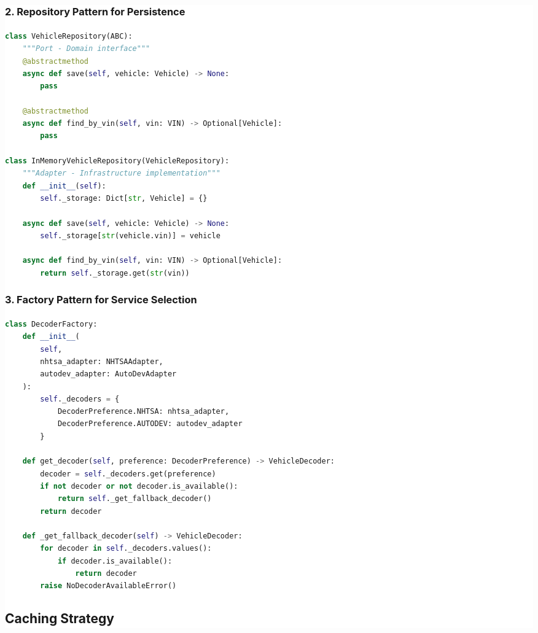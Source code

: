 
### 2. Repository Pattern for Persistence
```python
class VehicleRepository(ABC):
    """Port - Domain interface"""
    @abstractmethod
    async def save(self, vehicle: Vehicle) -> None:
        pass
    
    @abstractmethod
    async def find_by_vin(self, vin: VIN) -> Optional[Vehicle]:
        pass

class InMemoryVehicleRepository(VehicleRepository):
    """Adapter - Infrastructure implementation"""
    def __init__(self):
        self._storage: Dict[str, Vehicle] = {}
    
    async def save(self, vehicle: Vehicle) -> None:
        self._storage[str(vehicle.vin)] = vehicle
    
    async def find_by_vin(self, vin: VIN) -> Optional[Vehicle]:
        return self._storage.get(str(vin))
```

### 3. Factory Pattern for Service Selection
```python
class DecoderFactory:
    def __init__(
        self,
        nhtsa_adapter: NHTSAAdapter,
        autodev_adapter: AutoDevAdapter
    ):
        self._decoders = {
            DecoderPreference.NHTSA: nhtsa_adapter,
            DecoderPreference.AUTODEV: autodev_adapter
        }
    
    def get_decoder(self, preference: DecoderPreference) -> VehicleDecoder:
        decoder = self._decoders.get(preference)
        if not decoder or not decoder.is_available():
            return self._get_fallback_decoder()
        return decoder
    
    def _get_fallback_decoder(self) -> VehicleDecoder:
        for decoder in self._decoders.values():
            if decoder.is_available():
                return decoder
        raise NoDecoderAvailableError()
```

## Caching Strategy
